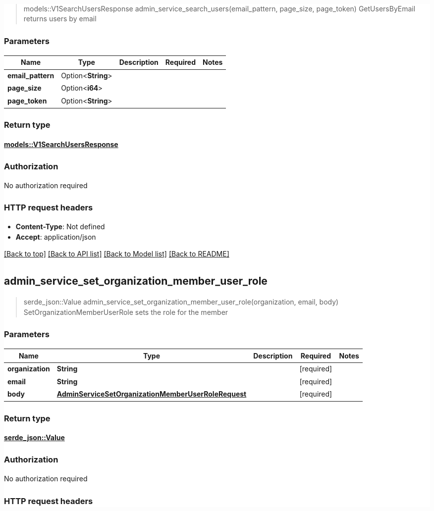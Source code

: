 > models::V1SearchUsersResponse admin_service_search_users(email_pattern, page_size, page_token)
GetUsersByEmail returns users by email

### Parameters


Name | Type | Description  | Required | Notes
------------- | ------------- | ------------- | ------------- | -------------
**email_pattern** | Option<**String**> |  |  |
**page_size** | Option<**i64**> |  |  |
**page_token** | Option<**String**> |  |  |

### Return type

[**models::V1SearchUsersResponse**](v1SearchUsersResponse.md)

### Authorization

No authorization required

### HTTP request headers

- **Content-Type**: Not defined
- **Accept**: application/json

[[Back to top]](#) [[Back to API list]](../README.md#documentation-for-api-endpoints) [[Back to Model list]](../README.md#documentation-for-models) [[Back to README]](../README.md)


## admin_service_set_organization_member_user_role

> serde_json::Value admin_service_set_organization_member_user_role(organization, email, body)
SetOrganizationMemberUserRole sets the role for the member

### Parameters


Name | Type | Description  | Required | Notes
------------- | ------------- | ------------- | ------------- | -------------
**organization** | **String** |  | [required] |
**email** | **String** |  | [required] |
**body** | [**AdminServiceSetOrganizationMemberUserRoleRequest**](AdminServiceSetOrganizationMemberUserRoleRequest.md) |  | [required] |

### Return type

[**serde_json::Value**](serde_json::Value.md)

### Authorization

No authorization required

### HTTP request headers
